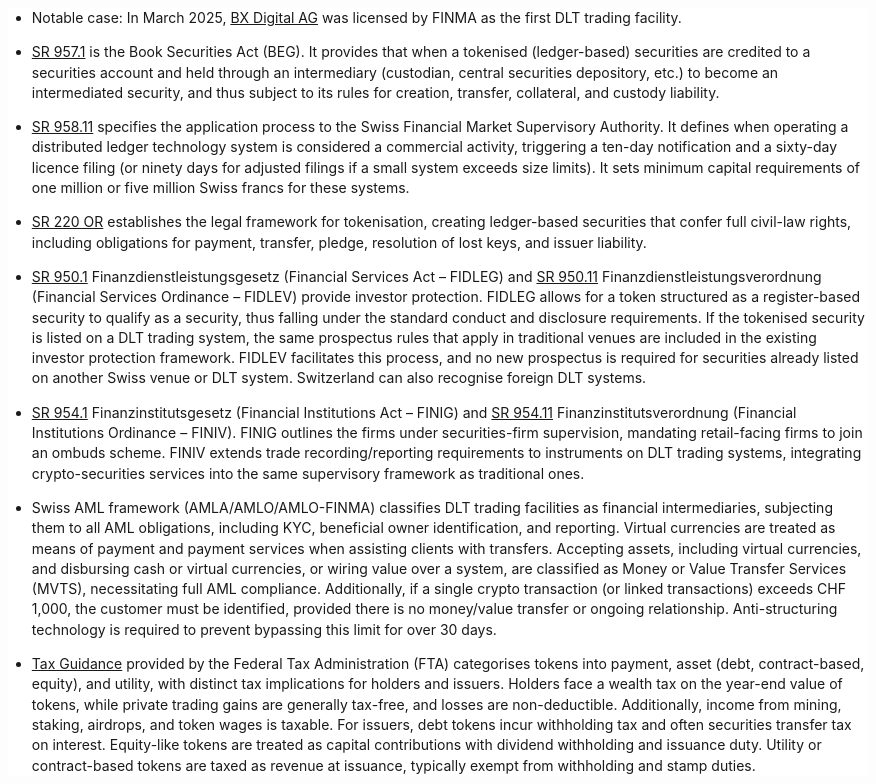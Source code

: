 - Notable case: In March 2025, [BX Digital AG](https://www.finma.ch/en/news/2025/03/20250318-mm-dlt-handelssystem/) was licensed by FINMA as the first DLT trading facility.

- [SR 957.1](https://www.fedlex.admin.ch/eli/cc/2009/450/de) is the Book Securities Act (BEG). It provides that when a tokenised (ledger-based) securities are credited to a securities account and held through an intermediary (custodian, central securities depository, etc.) to become an intermediated security, and thus subject to its rules for creation, transfer, collateral, and custody liability.

- [SR 958.11](https://www.fedlex.admin.ch/eli/cc/2015/854/de) specifies the application process to the Swiss Financial Market Supervisory Authority. It defines when operating a distributed ledger technology system is considered a commercial activity, triggering a ten-day notification and a sixty-day licence filing (or ninety days for adjusted filings if a small system exceeds size limits). It sets minimum capital requirements of one million or five million Swiss francs for these systems.

- [SR 220 OR](https://www.fedlex.admin.ch/eli/cc/27/317_321_377/de) establishes the legal framework for tokenisation, creating ledger-based securities that confer full civil-law rights, including obligations for payment, transfer, pledge, resolution of lost keys, and issuer liability.

- [SR 950.1](https://www.fedlex.admin.ch/eli/cc/2019/758/de) Finanzdienstleistungsgesetz (Financial Services Act – FIDLEG) and [SR 950.11](https://www.fedlex.admin.ch/eli/cc/2019/759/de) Finanzdienstleistungsverordnung (Financial Services Ordinance – FIDLEV) provide investor protection. FIDLEG allows for a token structured as a register-based security to qualify as a security, thus falling under the standard conduct and disclosure requirements. If the tokenised security is listed on a DLT trading system, the same prospectus rules that apply in traditional venues are included in the existing investor protection framework. FIDLEV facilitates this process, and no new prospectus is required for securities already listed on another Swiss venue or DLT system. Switzerland can also recognise foreign DLT systems.

- [SR 954.1](https://www.fedlex.admin.ch/eli/cc/2018/801/de?print=true) Finanzinstitutsgesetz (Financial Institutions Act – FINIG) and [SR 954.11](https://www.fedlex.admin.ch/eli/cc/2019/763/de) Finanzinstitutsverordnung (Financial Institutions Ordinance – FINIV). FINIG outlines the firms under securities-firm supervision, mandating retail-facing firms to join an ombuds scheme. FINIV extends trade recording/reporting requirements to instruments on DLT trading systems, integrating crypto-securities services into the same supervisory framework as traditional ones.

- Swiss AML framework (AMLA/AMLO/AMLO-FINMA) classifies DLT trading facilities as financial intermediaries, subjecting them to all AML obligations, including KYC, beneficial owner identification, and reporting. Virtual currencies are treated as means of payment and payment services when assisting clients with transfers. Accepting assets, including virtual currencies, and disbursing cash or virtual currencies, or wiring value over a system, are classified as Money or Value Transfer Services (MVTS), necessitating full AML compliance. Additionally, if a single crypto transaction (or linked transactions) exceeds CHF 1,000, the customer must be identified, provided there is no money/value transfer or ongoing relationship. Anti-structuring technology is required to prevent bypassing this limit for over 30 days.

- [Tax Guidance](https://www.estv.admin.ch/estv/de/home/direkte-bundessteuer/fachinformationen-dbst/kryptowaehrungen.html) provided by the Federal Tax Administration (FTA) categorises tokens into payment, asset (debt, contract-based, equity), and utility, with distinct tax implications for holders and issuers. Holders face a wealth tax on the year-end value of tokens, while private trading gains are generally tax-free, and losses are non-deductible. Additionally, income from mining, staking, airdrops, and token wages is taxable. For issuers, debt tokens incur withholding tax and often securities transfer tax on interest. Equity-like tokens are treated as capital contributions with dividend withholding and issuance duty. Utility or contract-based tokens are taxed as revenue at issuance, typically exempt from withholding and stamp duties.

